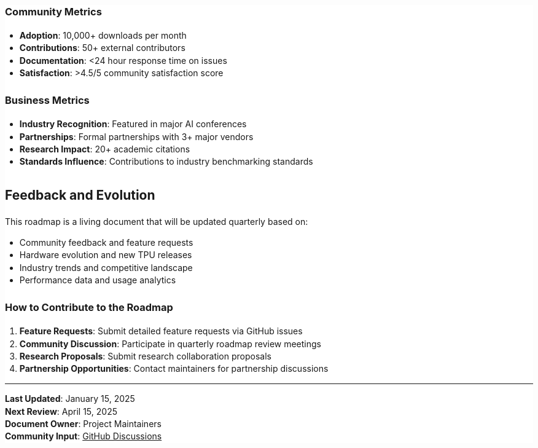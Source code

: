 ### Community Metrics
- **Adoption**: 10,000+ downloads per month
- **Contributions**: 50+ external contributors
- **Documentation**: <24 hour response time on issues
- **Satisfaction**: >4.5/5 community satisfaction score

### Business Metrics
- **Industry Recognition**: Featured in major AI conferences
- **Partnerships**: Formal partnerships with 3+ major vendors
- **Research Impact**: 20+ academic citations
- **Standards Influence**: Contributions to industry benchmarking standards

## Feedback and Evolution

This roadmap is a living document that will be updated quarterly based on:
- Community feedback and feature requests
- Hardware evolution and new TPU releases
- Industry trends and competitive landscape
- Performance data and usage analytics

### How to Contribute to the Roadmap

1. **Feature Requests**: Submit detailed feature requests via GitHub issues
2. **Community Discussion**: Participate in quarterly roadmap review meetings
3. **Research Proposals**: Submit research collaboration proposals
4. **Partnership Opportunities**: Contact maintainers for partnership discussions

---

**Last Updated**: January 15, 2025  
**Next Review**: April 15, 2025  
**Document Owner**: Project Maintainers  
**Community Input**: [GitHub Discussions](https://github.com/your-org/edge-tpu-v5-benchmark-suite/discussions)